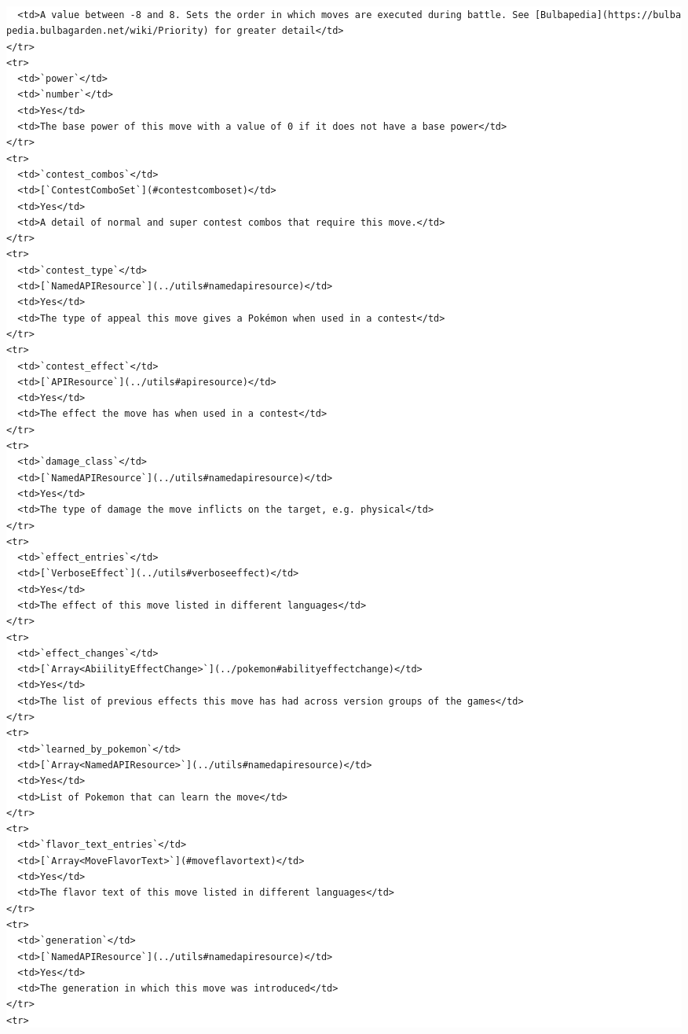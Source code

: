       <td>A value between -8 and 8. Sets the order in which moves are executed during battle. See [Bulbapedia](https://bulbapedia.bulbagarden.net/wiki/Priority) for greater detail</td>
    </tr>
    <tr>
      <td>`power`</td>
      <td>`number`</td>
      <td>Yes</td>
      <td>The base power of this move with a value of 0 if it does not have a base power</td>
    </tr>
    <tr>
      <td>`contest_combos`</td>
      <td>[`ContestComboSet`](#contestcomboset)</td>
      <td>Yes</td>
      <td>A detail of normal and super contest combos that require this move.</td>
    </tr>
    <tr>
      <td>`contest_type`</td>
      <td>[`NamedAPIResource`](../utils#namedapiresource)</td>
      <td>Yes</td>
      <td>The type of appeal this move gives a Pokémon when used in a contest</td>
    </tr>
    <tr>
      <td>`contest_effect`</td>
      <td>[`APIResource`](../utils#apiresource)</td>
      <td>Yes</td>
      <td>The effect the move has when used in a contest</td>
    </tr>
    <tr>
      <td>`damage_class`</td>
      <td>[`NamedAPIResource`](../utils#namedapiresource)</td>
      <td>Yes</td>
      <td>The type of damage the move inflicts on the target, e.g. physical</td>
    </tr>
    <tr>
      <td>`effect_entries`</td>
      <td>[`VerboseEffect`](../utils#verboseeffect)</td>
      <td>Yes</td>
      <td>The effect of this move listed in different languages</td>
    </tr>
    <tr>
      <td>`effect_changes`</td>
      <td>[`Array<AbiilityEffectChange>`](../pokemon#abilityeffectchange)</td>
      <td>Yes</td>
      <td>The list of previous effects this move has had across version groups of the games</td>
    </tr>
    <tr>
      <td>`learned_by_pokemon`</td>
      <td>[`Array<NamedAPIResource>`](../utils#namedapiresource)</td>
      <td>Yes</td>
      <td>List of Pokemon that can learn the move</td>
    </tr>
    <tr>
      <td>`flavor_text_entries`</td>
      <td>[`Array<MoveFlavorText>`](#moveflavortext)</td>
      <td>Yes</td>
      <td>The flavor text of this move listed in different languages</td>
    </tr>
    <tr>
      <td>`generation`</td>
      <td>[`NamedAPIResource`](../utils#namedapiresource)</td>
      <td>Yes</td>
      <td>The generation in which this move was introduced</td>
    </tr>
    <tr>